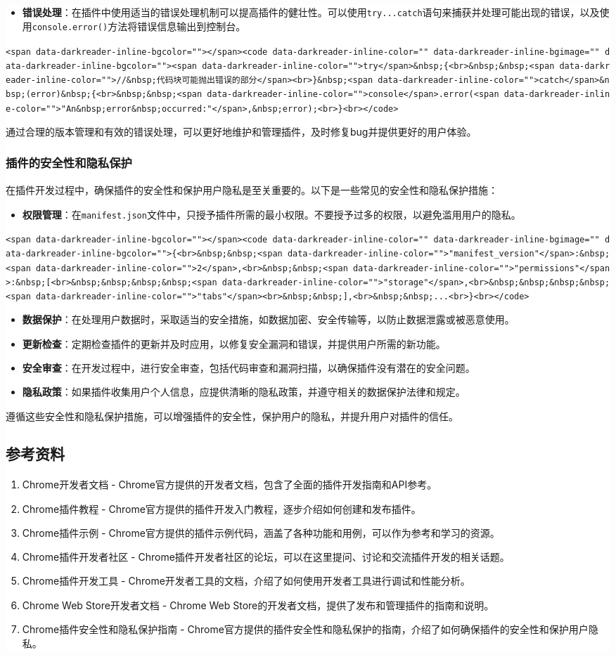 -   **错误处理**：在插件中使用适当的错误处理机制可以提高插件的健壮性。可以使用`try...catch`语句来捕获并处理可能出现的错误，以及使用`console.error()`方法将错误信息输出到控制台。
    

```
<span data-darkreader-inline-bgcolor=""></span><code data-darkreader-inline-color="" data-darkreader-inline-bgimage="" data-darkreader-inline-bgcolor=""><span data-darkreader-inline-color="">try</span>&nbsp;{<br>&nbsp;&nbsp;<span data-darkreader-inline-color="">//&nbsp;代码块可能抛出错误的部分</span><br>}&nbsp;<span data-darkreader-inline-color="">catch</span>&nbsp;(error)&nbsp;{<br>&nbsp;&nbsp;<span data-darkreader-inline-color="">console</span>.error(<span data-darkreader-inline-color="">"An&nbsp;error&nbsp;occurred:"</span>,&nbsp;error);<br>}<br></code>
```

通过合理的版本管理和有效的错误处理，可以更好地维护和管理插件，及时修复bug并提供更好的用户体验。

### 插件的安全性和隐私保护

在插件开发过程中，确保插件的安全性和保护用户隐私是至关重要的。以下是一些常见的安全性和隐私保护措施：

-   **权限管理**：在`manifest.json`文件中，只授予插件所需的最小权限。不要授予过多的权限，以避免滥用用户的隐私。
    

```
<span data-darkreader-inline-bgcolor=""></span><code data-darkreader-inline-color="" data-darkreader-inline-bgimage="" data-darkreader-inline-bgcolor="">{<br>&nbsp;&nbsp;<span data-darkreader-inline-color="">"manifest_version"</span>:&nbsp;<span data-darkreader-inline-color="">2</span>,<br>&nbsp;&nbsp;<span data-darkreader-inline-color="">"permissions"</span>:&nbsp;[<br>&nbsp;&nbsp;&nbsp;&nbsp;<span data-darkreader-inline-color="">"storage"</span>,<br>&nbsp;&nbsp;&nbsp;&nbsp;<span data-darkreader-inline-color="">"tabs"</span><br>&nbsp;&nbsp;],<br>&nbsp;&nbsp;...<br>}<br></code>
```

-   **数据保护**：在处理用户数据时，采取适当的安全措施，如数据加密、安全传输等，以防止数据泄露或被恶意使用。
    
-   **更新检查**：定期检查插件的更新并及时应用，以修复安全漏洞和错误，并提供用户所需的新功能。
    
-   **安全审查**：在开发过程中，进行安全审查，包括代码审查和漏洞扫描，以确保插件没有潜在的安全问题。
    
-   **隐私政策**：如果插件收集用户个人信息，应提供清晰的隐私政策，并遵守相关的数据保护法律和规定。
    

遵循这些安全性和隐私保护措施，可以增强插件的安全性，保护用户的隐私，并提升用户对插件的信任。

## 参考资料

1.  Chrome开发者文档 - Chrome官方提供的开发者文档，包含了全面的插件开发指南和API参考。
    
2.  Chrome插件教程 - Chrome官方提供的插件开发入门教程，逐步介绍如何创建和发布插件。
    
3.  Chrome插件示例 - Chrome官方提供的插件示例代码，涵盖了各种功能和用例，可以作为参考和学习的资源。
    
4.  Chrome插件开发者社区 - Chrome插件开发者社区的论坛，可以在这里提问、讨论和交流插件开发的相关话题。
    
5.  Chrome插件开发工具 - Chrome开发者工具的文档，介绍了如何使用开发者工具进行调试和性能分析。
    
6.  Chrome Web Store开发者文档 - Chrome Web Store的开发者文档，提供了发布和管理插件的指南和说明。
    
7.  Chrome插件安全性和隐私保护指南 - Chrome官方提供的插件安全性和隐私保护的指南，介绍了如何确保插件的安全性和保护用户隐私。
